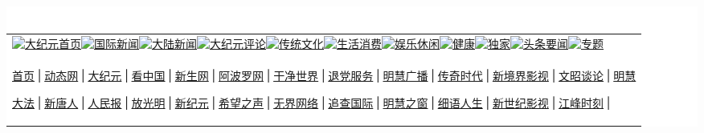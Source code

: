 <a name="1" id="1" target="_blank">&nbsp;</a> <span id="1">&nbsp;</span><table align=center border="0"><tr><td colspan="2" VALIGN=TOP><a href="https://github.com/1992513/djy/blob/master/gb/nf1351518.md#1"><img src="https://raw.githubusercontent.com/1992513/www/master/t/djy/1.jpg" title="大纪元首页" alt="大纪元首页"></a><a href="https://github.com/1992513/djy/blob/master/gb/n24hr.md#1"><img src="https://raw.githubusercontent.com/1992513/www/master/t/djy/3.jpg" title="国际新闻" alt="国际新闻"></a><a href="https://github.com/1992513/djy/blob/master/gb/nsc413.md#1"><img src="https://raw.githubusercontent.com/1992513/www/master/t/djy/4.jpg" title="大陆新闻" alt="大陆新闻"></a><a href="https://github.com/1992513/djy/blob/master/gb/news392.md#1"><img src="https://raw.githubusercontent.com/1992513/www/master/t/djy/5.jpg" title="大纪元评论" alt="大纪元评论"></a><a href="https://github.com/1992513/djy/blob/master/gb/news2007.md#1"><img src="https://raw.githubusercontent.com/1992513/www/master/t/djy/6.jpg" title="传统文化" alt="传统文化"></a><a href="https://github.com/1992513/djy/blob/master/gb/news2008.md#1"><img src="https://raw.githubusercontent.com/1992513/www/master/t/djy/7.jpg" title="生活消费" alt="生活消费"></a><a href="https://github.com/1992513/djy/blob/master/gb/ncyule.md#1"><img src="https://raw.githubusercontent.com/1992513/www/master/t/djy/8.jpg" title="娱乐休闲" alt="娱乐休闲"></a><a href="https://github.com/1992513/djy/blob/master/gb/nsc1002.md#1"><img src="https://raw.githubusercontent.com/1992513/www/master/t/djy/9.jpg" title="健康" alt="健康"></a><a href="https://github.com/1992513/djy/blob/master/gb/nf6092.md#1"><img src="https://raw.githubusercontent.com/1992513/www/master/t/djy/10a.jpg" title="独家" alt="独家"></a><a href="https://github.com/1992513/djy/blob/master/gb/nf4514.md#1"><img src="https://raw.githubusercontent.com/1992513/www/master/t/djy/11.jpg" title="头条要闻" alt="头条要闻"></a><a href="https://github.com/1992513/djy/blob/master/gb/nf4389.md#1"><img src="https://raw.githubusercontent.com/1992513/www/master/t/djy/13.jpg" title="专题" alt="专题"></a></td></tr><tr><td colspan="2" VALIGN=TOP><p><a href="https://github.com/1992513/www/blob/master/README.md?xhdniyt#1" target="_blank">首页</a> | <a href="https://d1or6b2roqil0x.cloudfront.net/1?qcntxbm" target="_blank">动态网</a> | <a href="https://d3ap8ixfubqypf.cloudfront.net/2?ykclp" target="_blank">大纪元</a> | <a href="https://d3qwx9e7uaergm.cloudfront.net/4?dnnje" target="_blank">看中国</a> | <a href="https://d12gl57lrewmhb.cloudfront.net/pHh5q?zeqssv" target="_blank">新生网</a> | <a href="https://d2cenl0crtmzsc.cloudfront.net/tktpt?gcrsd" target="_blank">阿波罗网</a> | <a href="https://d2b68ib2p4x8t6.cloudfront.net/Mjpvu?qomvm" target="_blank">干净世界</a> | <a href="https://dp5vkf7bbqo9d.cloudfront.net/10?xvhffya" target="_blank">退党服务</a> | <a href="https://d2csrn8d5ncbve.cloudfront.net/Rffqf?gmjqxdaoi" target="_blank">明慧广播</a> | <a href="https://d1qri8o0k49d18.cloudfront.net/nw9Vn?irjtrrs" target="_blank">传奇时代</a> | <a href="https://do0q2uqs2ncwe.cloudfront.net/AF9AG?fzunheczj" target="_blank">新境界影视</a> | <a href="https://d23a1u4ljgwmvy.cloudfront.net/zqMQA?euqvbbgsk" target="_blank">文昭谈论</a> | <a href="https://doh73o6c3dnba.cloudfront.net/7?byzamcwhk" target="_blank">明慧</a></p><p><a href="https://dtjix0ckmebpi.cloudfront.net/9?uxsaox" target="_blank">大法</a> | <a href="https://d3b82atanl11dg.cloudfront.net/3?bbtovwk" target="_blank">新唐人</a> | <a href="https://d3caox32lipp7h.cloudfront.net/obAhT?bwnyuwkh" target="_blank">人民报</a> | <a href="https://d29mno3lcgt6u3.cloudfront.net/xXNHu?aravfrgvc" target="_blank">放光明</a> | <a href="https://d2torrlf4djx10.cloudfront.net/5?mnlkvis" target="_blank">新纪元</a> | <a href="https://ddtx9y1vir8bp.cloudfront.net/6?wqbzkuqy" target="_blank">希望之声</a> | <a href="https://d2jsgnf2snq1t5.cloudfront.net/11?tdwbglkqi" target="_blank">无界网络</a> | <a href="https://d11dfuybe1ur8g.cloudfront.net/Pueji?xhulv" target="_blank">追查国际</a> | <a href="https://dervszfjn9udk.cloudfront.net/16?zbxukpk" target="_blank">明慧之窗</a> | <a href="https://d3abchfok6e2j.cloudfront.net/LdvzZ?ddteyp" target="_blank">细语人生</a> | <a href="https://dylb6p9h9pzya.cloudfront.net/fBn3r?wcaey" target="_blank">新世纪影视</a> | <a href="https://d3cacbcgqcawbc.cloudfront.net/PUWMb?xhbezvi" target="_blank">江峰时刻</a> |